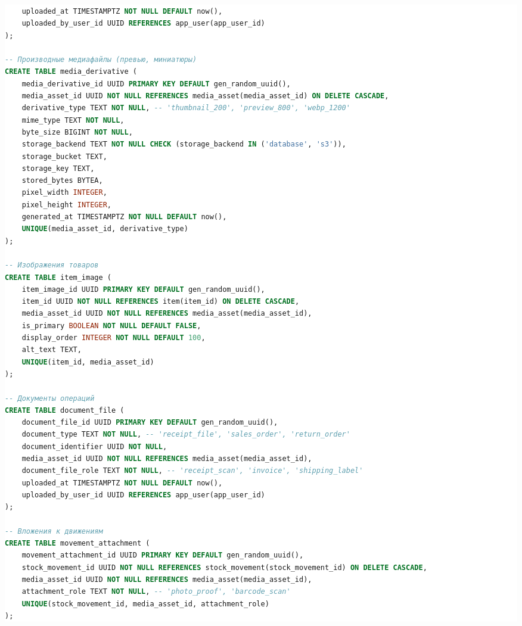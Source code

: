```sql
    uploaded_at TIMESTAMPTZ NOT NULL DEFAULT now(),
    uploaded_by_user_id UUID REFERENCES app_user(app_user_id)
);

-- Производные медиафайлы (превью, миниатюры)
CREATE TABLE media_derivative (
    media_derivative_id UUID PRIMARY KEY DEFAULT gen_random_uuid(),
    media_asset_id UUID NOT NULL REFERENCES media_asset(media_asset_id) ON DELETE CASCADE,
    derivative_type TEXT NOT NULL, -- 'thumbnail_200', 'preview_800', 'webp_1200'
    mime_type TEXT NOT NULL,
    byte_size BIGINT NOT NULL,
    storage_backend TEXT NOT NULL CHECK (storage_backend IN ('database', 's3')),
    storage_bucket TEXT,
    storage_key TEXT,
    stored_bytes BYTEA,
    pixel_width INTEGER,
    pixel_height INTEGER,
    generated_at TIMESTAMPTZ NOT NULL DEFAULT now(),
    UNIQUE(media_asset_id, derivative_type)
);

-- Изображения товаров
CREATE TABLE item_image (
    item_image_id UUID PRIMARY KEY DEFAULT gen_random_uuid(),
    item_id UUID NOT NULL REFERENCES item(item_id) ON DELETE CASCADE,
    media_asset_id UUID NOT NULL REFERENCES media_asset(media_asset_id),
    is_primary BOOLEAN NOT NULL DEFAULT FALSE,
    display_order INTEGER NOT NULL DEFAULT 100,
    alt_text TEXT,
    UNIQUE(item_id, media_asset_id)
);

-- Документы операций
CREATE TABLE document_file (
    document_file_id UUID PRIMARY KEY DEFAULT gen_random_uuid(),
    document_type TEXT NOT NULL, -- 'receipt_file', 'sales_order', 'return_order'
    document_identifier UUID NOT NULL,
    media_asset_id UUID NOT NULL REFERENCES media_asset(media_asset_id),
    document_file_role TEXT NOT NULL, -- 'receipt_scan', 'invoice', 'shipping_label'
    uploaded_at TIMESTAMPTZ NOT NULL DEFAULT now(),
    uploaded_by_user_id UUID REFERENCES app_user(app_user_id)
);

-- Вложения к движениям
CREATE TABLE movement_attachment (
    movement_attachment_id UUID PRIMARY KEY DEFAULT gen_random_uuid(),
    stock_movement_id UUID NOT NULL REFERENCES stock_movement(stock_movement_id) ON DELETE CASCADE,
    media_asset_id UUID NOT NULL REFERENCES media_asset(media_asset_id),
    attachment_role TEXT NOT NULL, -- 'photo_proof', 'barcode_scan'
    UNIQUE(stock_movement_id, media_asset_id, attachment_role)
);
```
